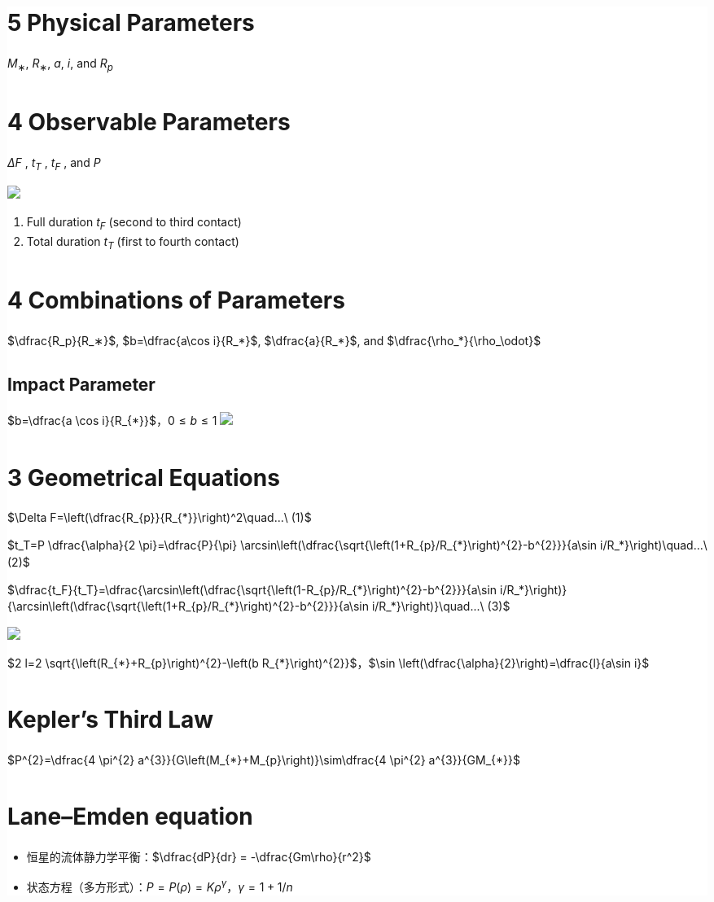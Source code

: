 # 5 Physical Parameters

$M_∗$, $R_∗$, $a$, $i$, and $R_p$

# 4 Observable Parameters

$\Delta F$ , $t_T$ , $t_F$ , and $P$

<a href="https://arxiv.org/pdf/astro-ph/0206228.pdf"><img src="https://i.imgur.com/dX0ZBoN.png" style="width: 500px;"/></a>

1. Full duration $t_F$ (second to third contact)
2. Total duration $t_T$ (first to fourth contact)

# 4 Combinations of Parameters

$\dfrac{R_p}{R_∗}$, $b=\dfrac{a\cos i}{R_*}$, $\dfrac{a}{R_*}$, and $\dfrac{\rho_*}{\rho_\odot}$

## Impact Parameter

$b=\dfrac{a \cos i}{R_{*}}$，$0\le b\le 1$
<a href="https://www.paulanthonywilson.com/exoplanets/exoplanet-detection-techniques/the-exoplanet-transit-method/"><img src="https://i.imgur.com/z6QuwaK.png" style="width: 250px;"/></a>

# 3 Geometrical Equations

$\Delta F=\left(\dfrac{R_{p}}{R_{*}}\right)^2\quad...\ (1)$

$t_T=P \dfrac{\alpha}{2 \pi}=\dfrac{P}{\pi} \arcsin\left(\dfrac{\sqrt{\left(1+R_{p}/R_{*}\right)^{2}-b^{2}}}{a\sin i/R_*}\right)\quad...\ (2)$

$\dfrac{t_F}{t_T}=\dfrac{\arcsin\left(\dfrac{\sqrt{\left(1-R_{p}/R_{*}\right)^{2}-b^{2}}}{a\sin i/R_*}\right)}{\arcsin\left(\dfrac{\sqrt{\left(1+R_{p}/R_{*}\right)^{2}-b^{2}}}{a\sin i/R_*}\right)}\quad...\ (3)$

<a href="https://www.paulanthonywilson.com/exoplanets/exoplanet-detection-techniques/the-exoplanet-transit-method/"><img src="https://i.imgur.com/FIfQ3th.jpg" style="width: 800px;"/></a>

$2 l=2 \sqrt{\left(R_{*}+R_{p}\right)^{2}-\left(b R_{*}\right)^{2}}$，$\sin \left(\dfrac{\alpha}{2}\right)=\dfrac{l}{a\sin i}$

# Kepler’s Third Law

$P^{2}=\dfrac{4 \pi^{2} a^{3}}{G\left(M_{*}+M_{p}\right)}\sim\dfrac{4 \pi^{2} a^{3}}{GM_{*}}$

# Lane–Emden equation

- 恒星的流体静力学平衡：$\dfrac{dP}{dr} = -\dfrac{Gm\rho}{r^2}$

- 状态方程（多方形式）：$P=P(\rho)=K\rho^\gamma$，$\gamma=1+1/n$
